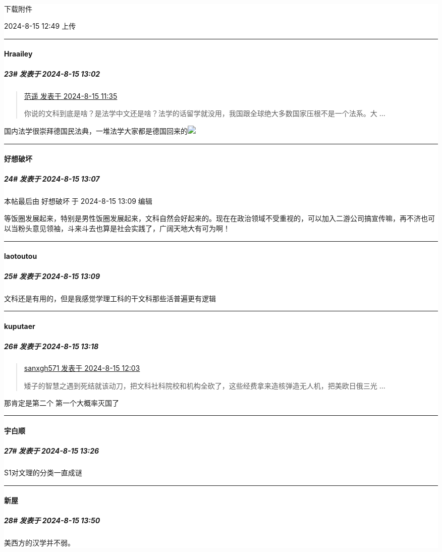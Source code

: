 下载附件

2024-8-15 12:49 上传

*****

####  Hraailey  
##### 23#       发表于 2024-8-15 13:02

<blockquote><a href="httphttps://bbs.saraba1st.com/2b/forum.php?mod=redirect&amp;goto=findpost&amp;pid=65899217&amp;ptid=2195179" target="_blank">范遥 发表于 2024-8-15 11:35</a>

你说的文科到底是啥？是法学中文还是啥？法学的话留学就没用，我国跟全球绝大多数国家压根不是一个法系。大 ...</blockquote>
国内法学很崇拜德国民法典，一堆法学大家都是德国回来的<img src="https://static.saraba1st.com/image/smiley/face2017/037.png" referrerpolicy="no-referrer">

*****

####  好想破坏  
##### 24#       发表于 2024-8-15 13:07

 本帖最后由 好想破坏 于 2024-8-15 13:09 编辑 

等饭圈发展起来，特别是男性饭圈发展起来，文科自然会好起来的。现在在政治领域不受重视的，可以加入二游公司搞宣传嘛，再不济也可以当粉头意见领袖，斗来斗去也算是社会实践了，广阔天地大有可为啊！

*****

####  laotoutou  
##### 25#       发表于 2024-8-15 13:09

文科还是有用的，但是我感觉学理工科的干文科那些活普遍更有逻辑

*****

####  kuputaer  
##### 26#       发表于 2024-8-15 13:18

<blockquote><a href="httphttps://bbs.saraba1st.com/2b/forum.php?mod=redirect&amp;goto=findpost&amp;pid=65899524&amp;ptid=2195179" target="_blank">sanxgh571 发表于 2024-8-15 12:03</a>

矮子的智慧之遇到死结就该动刀，把文科社科院校和机构全砍了，这些经费拿来造核弹造无人机，把美欧日俄三光 ...</blockquote>
那肯定是第二个 第一个大概率灭国了

*****

####  宇白顺  
##### 27#       发表于 2024-8-15 13:26

S1对文理的分类一直成谜

*****

####  新屋  
##### 28#       发表于 2024-8-15 13:50

美西方的汉学并不弱。
